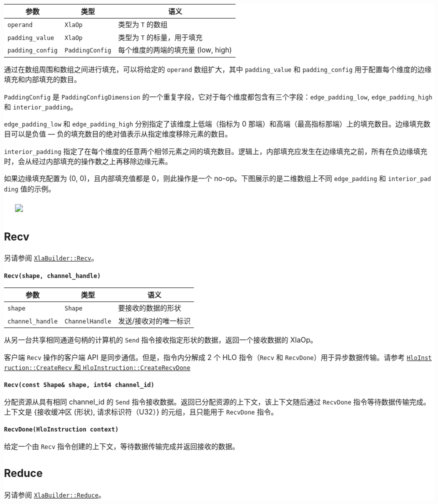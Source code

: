 | 参数 | 类型 | 语义                  |
| ---------------- | --------------- | ----------------------------- |
| `operand`        | `XlaOp`         | 类型为 `T` 的数组 |
| `padding_value`  | `XlaOp`         | 类型为 `T` 的标量，用于填充 |
| `padding_config` | `PaddingConfig` | 每个维度的两端的填充量 (low, high) |

通过在数组周围和数组之间进行填充，可以将给定的 `operand` 数组扩大，其中 `padding_value` 和 `padding_config` 用于配置每个维度的边缘填充和内部填充的数目。

`PaddingConfig` 是 `PaddingConfigDimension` 的一个重复字段，它对于每个维度都包含有三个字段：`edge_padding_low`, `edge_padding_high` 和 `interior_padding`。

`edge_padding_low` 和 `edge_padding_high` 分别指定了该维度上低端（指标为 0 那端）和高端（最高指标那端）上的填充数目。边缘填充数目可以是负值 — 负的填充数目的绝对值表示从指定维度移除元素的数目。

`interior_padding` 指定了在每个维度的任意两个相邻元素之间的填充数目。逻辑上，内部填充应发生在边缘填充之前，所有在负边缘填充时，会从经过内部填充的操作数之上再移除边缘元素。

如果边缘填充配置为 (0, 0)，且内部填充值都是 0，则此操作是一个 no-op。下图展示的是二维数组上不同 `edge_padding` 和 `interior_padding` 值的示例。

<div style="width:95%; margin:auto; margin-bottom:10px; margin-top:20px;">
  <img style="width:100%" src="https://www.tensorflow.org/images/ops_pad.png">
</div>

## Recv

另请参阅 [`XlaBuilder::Recv`](https://www.tensorflow.org/code/tensorflow/compiler/xla/client/xla_builder.h)。

<b> `Recv(shape, channel_handle)` </b>

| 参数        | 类型            | 语义                            |
| ---------------- | --------------- | ------------------------------------ |
| `shape`          | `Shape`         | 要接收的数据的形状         |
| `channel_handle` | `ChannelHandle` | 发送/接收对的唯一标识 |

从另一台共享相同通道句柄的计算机的 `Send` 指令接收指定形状的数据，返回一个接收数据的 XlaOp。

客户端 `Recv` 操作的客户端 API 是同步通信。但是，指令内分解成 2 个 HLO 指令（`Recv` 和 `RecvDone`）用于异步数据传输。请参考 [`HloInstruction::CreateRecv` 和 `HloInstruction::CreateRecvDone`](https://www.tensorflow.org/code/tensorflow/compiler/xla/service/hlo_instruction.h)

<b>`Recv(const Shape& shape, int64 channel_id)`</b>

分配资源从具有相同 channel_id 的 `Send` 指令接收数据。返回已分配资源的上下文，该上下文随后通过 `RecvDone` 指令等待数据传输完成。上下文是 {接收缓冲区 (形状), 请求标识符（U32）} 的元组，且只能用于 `RecvDone` 指令。

<b> `RecvDone(HloInstruction context)` </b>

给定一个由 `Recv` 指令创建的上下文，等待数据传输完成并返回接收的数据。

## Reduce

另请参阅 [`XlaBuilder::Reduce`](https://www.tensorflow.org/code/tensorflow/compiler/xla/client/xla_builder.h)。
